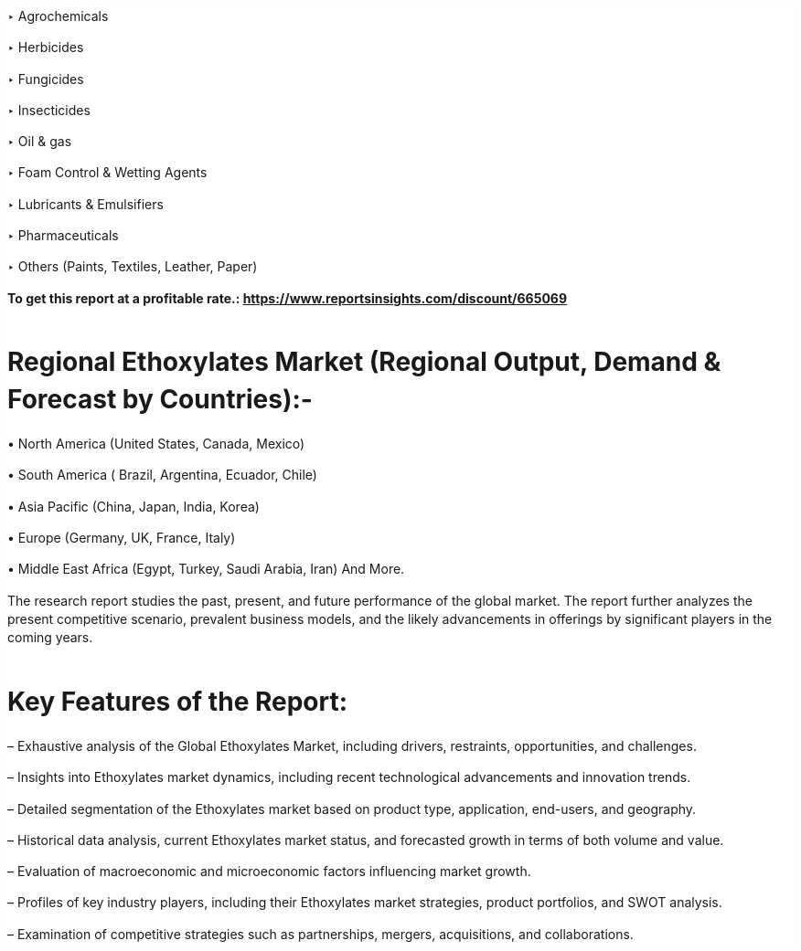 ‣ Agrochemicals

‣  Herbicides

‣  Fungicides

‣  Insecticides

‣ Oil & gas

‣  Foam Control & Wetting Agents

‣  Lubricants & Emulsifiers

‣ Pharmaceuticals

‣ Others (Paints, Textiles, Leather, Paper)

<strong>To get this report at a profitable rate.: <a href=https://www.reportsinsights.com/discount/665069>https://www.reportsinsights.com/discount/665069</a></strong>

# <strong>Regional Ethoxylates Market (Regional Output, Demand &amp; Forecast by Countries):-</strong>

• North America (United States, Canada, Mexico)

• South America ( Brazil, Argentina, Ecuador, Chile)

• Asia Pacific (China, Japan, India, Korea)

• Europe (Germany, UK, France, Italy)

• Middle East Africa (Egypt, Turkey, Saudi Arabia, Iran) And More.

The research report studies the past, present, and future performance of the global market. The report further analyzes the present competitive scenario, prevalent business models, and the likely advancements in offerings by significant players in the coming years.

# <strong>Key Features of the Report:</strong>

– Exhaustive analysis of the Global Ethoxylates Market, including drivers, restraints, opportunities, and challenges.

– Insights into Ethoxylates market dynamics, including recent technological advancements and innovation trends.

– Detailed segmentation of the Ethoxylates market based on product type, application, end-users, and geography.

– Historical data analysis, current Ethoxylates market status, and forecasted growth in terms of both volume and value.

– Evaluation of macroeconomic and microeconomic factors influencing market growth.

– Profiles of key industry players, including their Ethoxylates market strategies, product portfolios, and SWOT analysis.

– Examination of competitive strategies such as partnerships, mergers, acquisitions, and collaborations.
